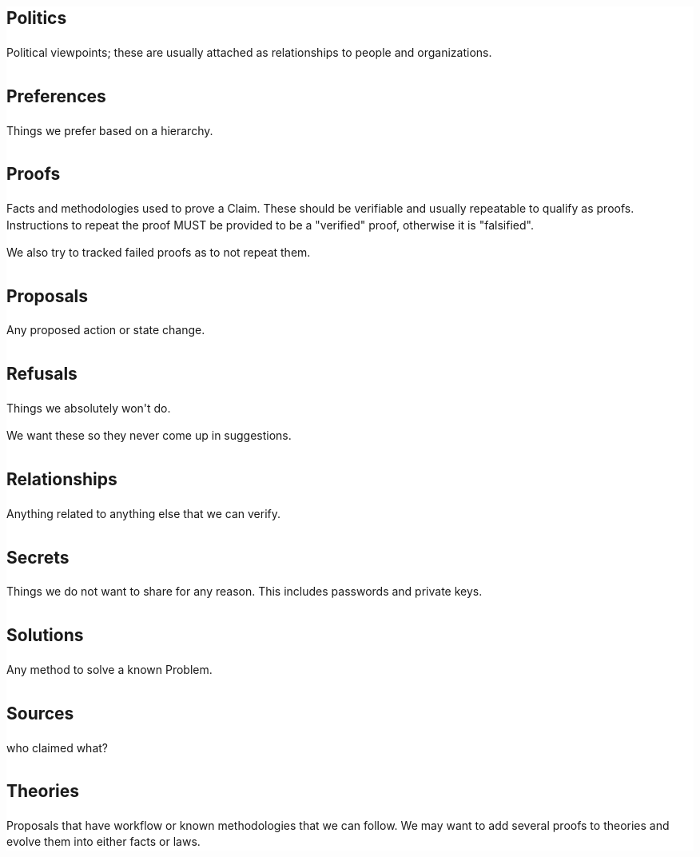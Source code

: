 ## Politics
Political viewpoints; these are usually attached as relationships to people and organizations.

## Preferences
Things we prefer based on a hierarchy.

## Proofs
Facts and methodologies used to prove a Claim.
These should be verifiable and usually repeatable to qualify as proofs. Instructions to repeat the proof MUST be provided to be a "verified" proof, otherwise it is "falsified".

We also try to tracked failed proofs as to not repeat them.

## Proposals
Any proposed action or state change.

## Refusals
Things we absolutely won't do.

We want these so they never come up in suggestions.

## Relationships
Anything related to anything else that we can verify.

## Secrets
Things we do not want to share for any reason. This includes passwords and private keys.

## Solutions
Any method to solve a known Problem.

## Sources
who claimed what?

## Theories
Proposals that have workflow or known methodologies that we can follow. We may want to add several proofs to theories and evolve them into either facts or laws.